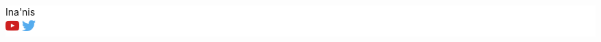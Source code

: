 Ina'nis</b></sub></a><br/><a target="_blank" rel="noopener noreferrer" href="https://www.youtube.com/channel/UCMwGHR0BTZuLsmjY_NT5Pwg" title="YouTube"><img src="img/youtube.svg" width="20px;" alt=""/></a> <a target="_blank" rel="noopener noreferrer" href="https://twitter.com/ninomaeinanis" title="Twitter"><img src="img/twitter.svg" width="20px;" alt=""/></a></td>